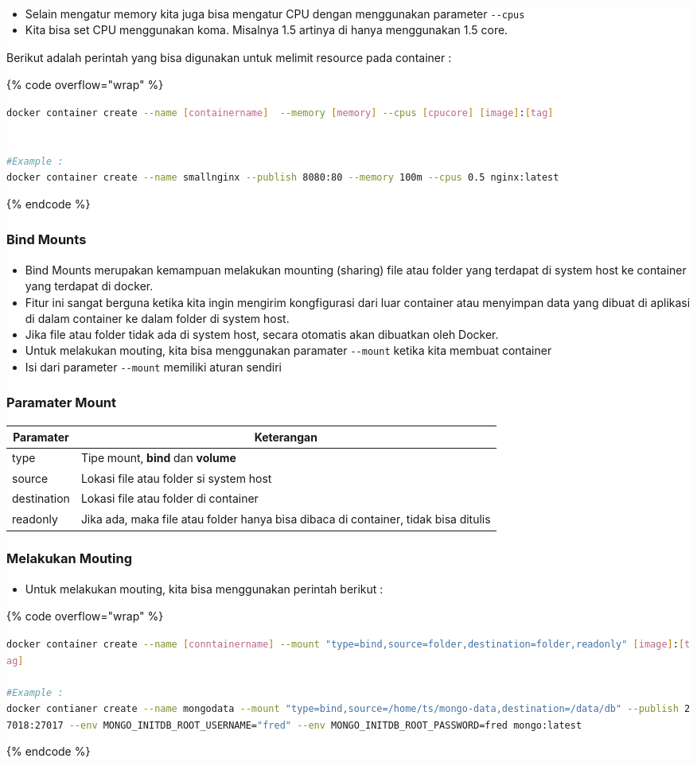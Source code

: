 * Selain mengatur memory kita juga bisa mengatur CPU dengan menggunakan parameter `--cpus`
* Kita bisa set CPU menggunakan koma. Misalnya 1.5 artinya di hanya menggunakan 1.5 core.

Berikut adalah perintah yang bisa digunakan untuk melimit resource pada container :&#x20;

{% code overflow="wrap" %}
```bash
docker container create --name [containername]  --memory [memory] --cpus [cpucore] [image]:[tag]


#Example : 
docker container create --name smallnginx --publish 8080:80 --memory 100m --cpus 0.5 nginx:latest
```
{% endcode %}



### Bind Mounts

* Bind Mounts merupakan kemampuan melakukan mounting (sharing) file atau folder yang terdapat di system host ke container  yang terdapat di docker.
* Fitur ini sangat berguna ketika kita ingin mengirim kongfigurasi dari luar container atau menyimpan data yang dibuat di aplikasi  di dalam container ke dalam folder di system host.
* Jika file atau folder tidak ada di system host, secara otomatis akan dibuatkan oleh Docker.
* Untuk melakukan mouting, kita bisa menggunakan paramater `--mount` ketika kita membuat container
* Isi dari parameter `--mount` memiliki aturan sendiri

### Paramater Mount

| Paramater   | Keterangan                                                                         |
| ----------- | ---------------------------------------------------------------------------------- |
| type        | Tipe mount, **bind** dan **volume**                                                |
| source      | Lokasi file atau folder si system host                                             |
| destination | Lokasi file atau folder di container                                               |
| readonly    | Jika ada, maka file atau folder hanya bisa dibaca di container, tidak bisa ditulis |



### Melakukan Mouting

* Untuk melakukan mouting, kita bisa menggunakan perintah berikut :&#x20;

{% code overflow="wrap" %}
```bash
docker container create --name [conntainername] --mount "type=bind,source=folder,destination=folder,readonly" [image]:[tag]

#Example : 
docker contianer create --name mongodata --mount "type=bind,source=/home/ts/mongo-data,destination=/data/db" --publish 27018:27017 --env MONGO_INITDB_ROOT_USERNAME="fred" --env MONGO_INITDB_ROOT_PASSWORD=fred mongo:latest 
```
{% endcode %}
